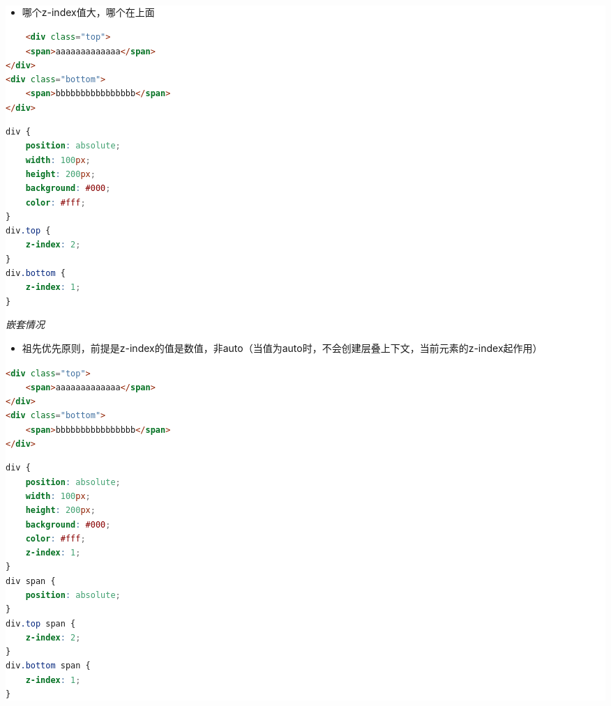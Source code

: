 - 哪个z-index值大，哪个在上面

```html
    <div class="top">
    <span>aaaaaaaaaaaaa</span>
</div>
<div class="bottom">
    <span>bbbbbbbbbbbbbbbb</span>
</div>
```

```css
div {
    position: absolute;
    width: 100px;
    height: 200px;
    background: #000;
    color: #fff;
}
div.top {
    z-index: 2;
}
div.bottom {
    z-index: 1;
}
```

*嵌套情况*

- 祖先优先原则，前提是z-index的值是数值，非auto（当值为auto时，不会创建层叠上下文，当前元素的z-index起作用）

```html
<div class="top">
    <span>aaaaaaaaaaaaa</span>
</div>
<div class="bottom">
    <span>bbbbbbbbbbbbbbbb</span>
</div>
```

```css
div {
    position: absolute;
    width: 100px;
    height: 200px;
    background: #000;
    color: #fff;
    z-index: 1;
}
div span {
    position: absolute;
}
div.top span {
    z-index: 2;
}
div.bottom span {
    z-index: 1;
}
```
